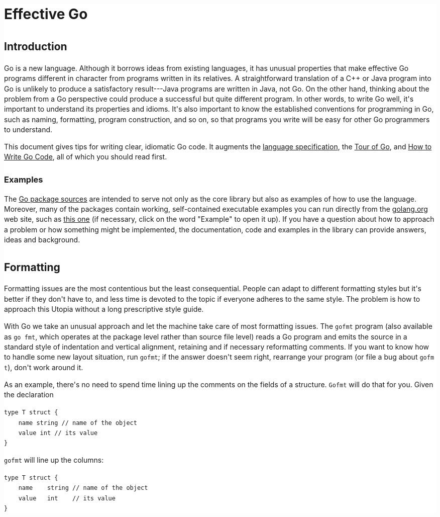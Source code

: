 # Effective Go

## Introduction

Go is a new language. Although it borrows ideas from existing languages, it has unusual properties that make effective Go programs different in character from programs written in its relatives. A straightforward translation of a C++ or Java program into Go is unlikely to produce a satisfactory result---Java programs are written in Java, not Go. On the other hand, thinking about the problem from a Go perspective could produce a successful but quite different program. In other words, to write Go well, it\'s important to understand its properties and idioms. It\'s also important to know the established conventions for programming in Go, such as naming, formatting, program construction, and so on, so that programs you write will be easy for other Go programmers to understand.

This document gives tips for writing clear, idiomatic Go code. It augments the [language specification](/ref/spec), the [Tour of Go](//tour.golang.org/), and [How to Write Go Code](/doc/code.html), all of which you should read first.

### Examples

The [Go package sources](/src/) are intended to serve not only as the core library but also as examples of how to use the language. Moreover, many of the packages contain working, self-contained executable examples you can run directly from the [golang.org](//golang.org) web site, such as [this one](//golang.org/pkg/strings/#example_Map) (if necessary, click on the word \"Example\" to open it up). If you have a question about how to approach a problem or how something might be implemented, the documentation, code and examples in the library can provide answers, ideas and background.

## Formatting

Formatting issues are the most contentious but the least consequential. People can adapt to different formatting styles but it\'s better if they don\'t have to, and less time is devoted to the topic if everyone adheres to the same style. The problem is how to approach this Utopia without a long prescriptive style guide.

With Go we take an unusual approach and let the machine take care of most formatting issues. The `gofmt` program (also available as `go fmt`, which operates at the package level rather than source file level) reads a Go program and emits the source in a standard style of indentation and vertical alignment, retaining and if necessary reformatting comments. If you want to know how to handle some new layout situation, run `gofmt`; if the answer doesn\'t seem right, rearrange your program (or file a bug about `gofmt`), don\'t work around it.

As an example, there\'s no need to spend time lining up the comments on the fields of a structure. `Gofmt` will do that for you. Given the declaration

    type T struct {
        name string // name of the object
        value int // its value
    }

`gofmt` will line up the columns:

    type T struct {
        name    string // name of the object
        value   int    // its value
    }
